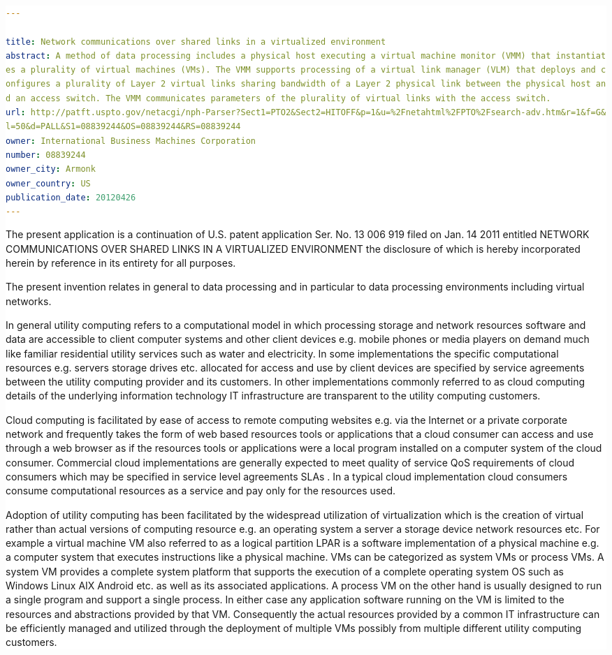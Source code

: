 ```yaml
---

title: Network communications over shared links in a virtualized environment
abstract: A method of data processing includes a physical host executing a virtual machine monitor (VMM) that instantiates a plurality of virtual machines (VMs). The VMM supports processing of a virtual link manager (VLM) that deploys and configures a plurality of Layer 2 virtual links sharing bandwidth of a Layer 2 physical link between the physical host and an access switch. The VMM communicates parameters of the plurality of virtual links with the access switch.
url: http://patft.uspto.gov/netacgi/nph-Parser?Sect1=PTO2&Sect2=HITOFF&p=1&u=%2Fnetahtml%2FPTO%2Fsearch-adv.htm&r=1&f=G&l=50&d=PALL&S1=08839244&OS=08839244&RS=08839244
owner: International Business Machines Corporation
number: 08839244
owner_city: Armonk
owner_country: US
publication_date: 20120426
---
```

The present application is a continuation of U.S. patent application Ser. No. 13 006 919 filed on Jan. 14 2011 entitled NETWORK COMMUNICATIONS OVER SHARED LINKS IN A VIRTUALIZED ENVIRONMENT the disclosure of which is hereby incorporated herein by reference in its entirety for all purposes.

The present invention relates in general to data processing and in particular to data processing environments including virtual networks.

In general utility computing refers to a computational model in which processing storage and network resources software and data are accessible to client computer systems and other client devices e.g. mobile phones or media players on demand much like familiar residential utility services such as water and electricity. In some implementations the specific computational resources e.g. servers storage drives etc. allocated for access and use by client devices are specified by service agreements between the utility computing provider and its customers. In other implementations commonly referred to as cloud computing details of the underlying information technology IT infrastructure are transparent to the utility computing customers.

Cloud computing is facilitated by ease of access to remote computing websites e.g. via the Internet or a private corporate network and frequently takes the form of web based resources tools or applications that a cloud consumer can access and use through a web browser as if the resources tools or applications were a local program installed on a computer system of the cloud consumer. Commercial cloud implementations are generally expected to meet quality of service QoS requirements of cloud consumers which may be specified in service level agreements SLAs . In a typical cloud implementation cloud consumers consume computational resources as a service and pay only for the resources used.

Adoption of utility computing has been facilitated by the widespread utilization of virtualization which is the creation of virtual rather than actual versions of computing resource e.g. an operating system a server a storage device network resources etc. For example a virtual machine VM also referred to as a logical partition LPAR is a software implementation of a physical machine e.g. a computer system that executes instructions like a physical machine. VMs can be categorized as system VMs or process VMs. A system VM provides a complete system platform that supports the execution of a complete operating system OS such as Windows Linux AIX Android etc. as well as its associated applications. A process VM on the other hand is usually designed to run a single program and support a single process. In either case any application software running on the VM is limited to the resources and abstractions provided by that VM. Consequently the actual resources provided by a common IT infrastructure can be efficiently managed and utilized through the deployment of multiple VMs possibly from multiple different utility computing customers.
